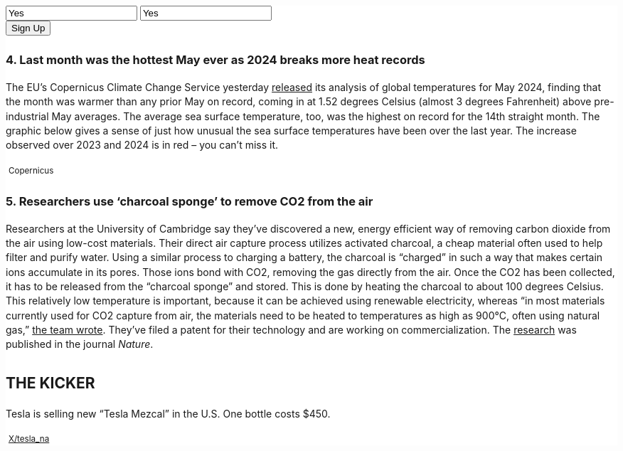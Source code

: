 <li style="display:none!important;"><input checked="" id="mce-group[699211]-699211-2" name="group[699211][8]" type="checkbox" value="1"/></li>
<input class="hidden hs-am" name="mcam" type="text" value="Yes"/>
<input class="hidden hs-am" name="mcdaily" type="text" value="Yes"/>
<div class="clear" id="mce-responses"><div class="response" id="mce-error-response" style="display:none"></div><div class="response" id="mce-success-response" style="display:none"></div></div><div aria-hidden="true" style="position: absolute; left: -5000px;"><input name="b_eacecbac4b1d10158b5b6fbad_c5c20b220f" tabindex="-1" type="text" value=""/></div><div class="clear"><input class="button" id="mc-embedded-subscribe" name="subscribe" type="submit" value="Sign Up"/></div></div></form></div>
</p><div class="horizontal-rule"></div><h3>4. Last month was the hottest May ever as 2024 breaks more heat records </h3><p>
	The EU’s Copernicus Climate Change Service yesterday <a href="https://climate.copernicus.eu/copernicus-may-2024-streak-global-records-surface-air-and-ocean-temperatures-continues?utm_campaign=heatmap_am&utm_source=hs_email&utm_medium=email&_hsenc=p2ANqtz-_AuKOOg590uIRzVh7EM4IQm9a48LnMaUCHa0d2dsdCzAKJ9ynXdgmm52zyelqltZ2_vk0H" rel="noopener noreferrer" target="_blank">released</a> its analysis of global temperatures for May 2024, finding that the month was warmer than any prior May on record, coming in at 1.52 degrees Celsius (almost 3 degrees Fahrenheit) above pre-industrial May averages. The average sea surface temperature, too, was the highest on record for the 14th straight month. The graphic below gives a sense of just how unusual the sea surface temperatures have been over the last year. The increase observed over 2023 and 2024 is in red – you can’t miss it.
</p><p class="shortcode-media shortcode-media-rebelmouse-image">
<img alt="" class="rm-shortcode" data-rm-shortcode-id="4d93e0b4cb143c8cc89fbb0d0f938889" data-rm-shortcode-name="rebelmouse-image" id="df046" loading="lazy" src="https://heatmap.news/media-library/eyJhbGciOiJIUzI1NiIsInR5cCI6IkpXVCJ9.eyJpbWFnZSI6Imh0dHBzOi8vYXNzZXRzLnJibC5tcy81MjQyODc4My9vcmlnaW4ucG5nIiwiZXhwaXJlc19hdCI6MTczMTM1OTMyOH0.FpeOYNPRRiqiUGunYAy-3KTlZjz8AjLU_WjmwwYx1do/image.png?width=980"/>
<small class="image-media media-photo-credit" placeholder="Add Photo Credit...">Copernicus</small>
</p><h3>5. Researchers use ‘charcoal sponge’ to remove CO2 from the air</h3><p>
	Researchers at the University of Cambridge say they’ve discovered a new, energy efficient way of removing carbon dioxide from the air using low-cost materials. Their direct air capture process utilizes activated charcoal, a cheap material often used to help filter and purify water. Using a similar process to charging a battery, the charcoal is “charged” in such a way that makes certain ions accumulate in its pores. Those ions bond with CO2, removing the gas directly from the air. Once the CO2 has been collected, it has to be released from the “charcoal sponge” and stored. This is done by heating the charcoal to about 100 degrees Celsius. This relatively low temperature is important, because it can be achieved using renewable electricity, whereas “in most materials currently used for CO2 capture from air, the materials need to be heated to temperatures as high as 900°C, often using natural gas,” <a href="https://www.cam.ac.uk/research/news/electrified-charcoal-sponge-can-soak-up-co2-directly-from-the-air?utm_campaign=heatmap_am&utm_source=hs_email&utm_medium=email&_hsenc=p2ANqtz-_AuKOOg590uIRzVh7EM4IQm9a48LnMaUCHa0d2dsdCzAKJ9ynXdgmm52zyelqltZ2_vk0H" rel="noopener noreferrer" target="_blank">the team wrote</a>. They’ve filed a patent for their technology and are working on commercialization. The <a href="https://www.nature.com/articles/s41586-024-07449-2?utm_campaign=heatmap_am&utm_source=hs_email&utm_medium=email&_hsenc=p2ANqtz-_AuKOOg590uIRzVh7EM4IQm9a48LnMaUCHa0d2dsdCzAKJ9ynXdgmm52zyelqltZ2_vk0H" rel="noopener noreferrer" target="_blank">research</a> was published in the journal <em><em>Nature</em></em>.
</p><h2>THE KICKER</h2><p>
	Tesla is selling new “Tesla Mezcal” in the U.S. One bottle costs $450.
</p><p class="shortcode-media shortcode-media-rebelmouse-image">
<img alt="" class="rm-shortcode" data-rm-shortcode-id="aa361f3396ffc2fd0e0d063c1807a43d" data-rm-shortcode-name="rebelmouse-image" id="4bbca" loading="lazy" src="https://heatmap.news/media-library/eyJhbGciOiJIUzI1NiIsInR5cCI6IkpXVCJ9.eyJpbWFnZSI6Imh0dHBzOi8vYXNzZXRzLnJibC5tcy81MjQyODc4Ni9vcmlnaW4ucG5nIiwiZXhwaXJlc19hdCI6MTc3ODg2NDI0MH0.fXVyBZVG20yZLc2oMYfaZJ-H1Wf50JJ491ylHYyVe9s/image.png?width=980"/>
<small class="image-media media-photo-credit" placeholder="Add Photo Credit..."><a href="https://x.com/search?q=tesla%20mezcal&src=typed_query&utm_campaign=heatmap_am&utm_source=hs_email&utm_medium=email&_hsenc=p2ANqtz-_AuKOOg590uIRzVh7EM4IQm9a48LnMaUCHa0d2dsdCzAKJ9ynXdgmm52zyelqltZ2_vk0H" rel="noopener noreferrer" target="_blank">X/tesla_na</a></small>
</p> 
